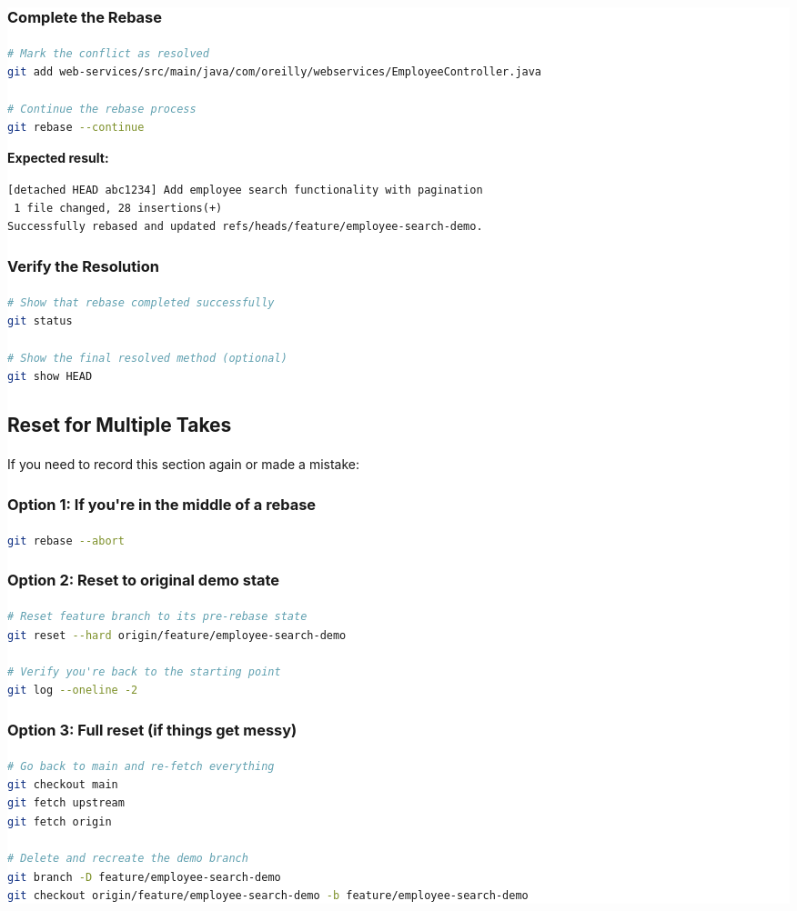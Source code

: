 ### Complete the Rebase

```bash
# Mark the conflict as resolved
git add web-services/src/main/java/com/oreilly/webservices/EmployeeController.java

# Continue the rebase process
git rebase --continue
```

**Expected result:**
```
[detached HEAD abc1234] Add employee search functionality with pagination
 1 file changed, 28 insertions(+)
Successfully rebased and updated refs/heads/feature/employee-search-demo.
```

### Verify the Resolution

```bash
# Show that rebase completed successfully
git status

# Show the final resolved method (optional)
git show HEAD
```

## Reset for Multiple Takes

If you need to record this section again or made a mistake:

### Option 1: If you're in the middle of a rebase
```bash
git rebase --abort
```

### Option 2: Reset to original demo state
```bash
# Reset feature branch to its pre-rebase state
git reset --hard origin/feature/employee-search-demo

# Verify you're back to the starting point
git log --oneline -2
```

### Option 3: Full reset (if things get messy)
```bash
# Go back to main and re-fetch everything
git checkout main
git fetch upstream
git fetch origin

# Delete and recreate the demo branch
git branch -D feature/employee-search-demo
git checkout origin/feature/employee-search-demo -b feature/employee-search-demo
```
